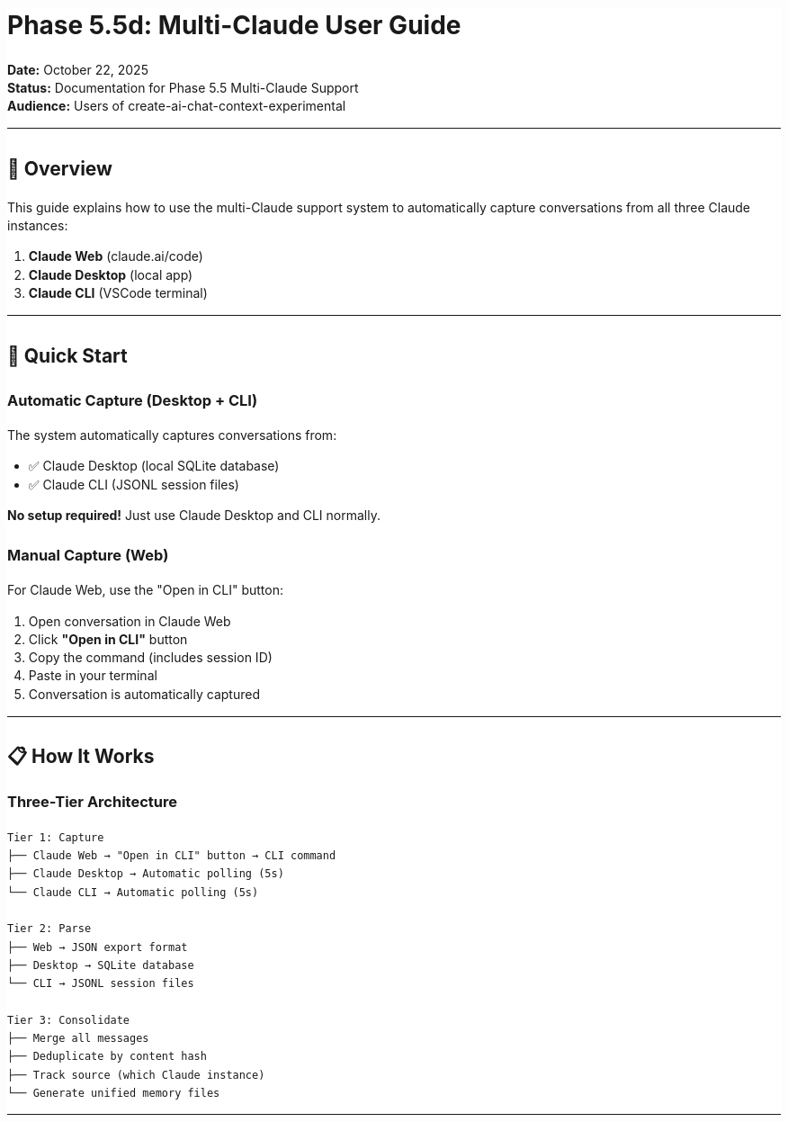 # Phase 5.5d: Multi-Claude User Guide

**Date:** October 22, 2025  
**Status:** Documentation for Phase 5.5 Multi-Claude Support  
**Audience:** Users of create-ai-chat-context-experimental

---

## 🎯 Overview

This guide explains how to use the multi-Claude support system to automatically capture conversations from all three Claude instances:

1. **Claude Web** (claude.ai/code)
2. **Claude Desktop** (local app)
3. **Claude CLI** (VSCode terminal)

---

## 🚀 Quick Start

### Automatic Capture (Desktop + CLI)

The system automatically captures conversations from:
- ✅ Claude Desktop (local SQLite database)
- ✅ Claude CLI (JSONL session files)

**No setup required!** Just use Claude Desktop and CLI normally.

### Manual Capture (Web)

For Claude Web, use the "Open in CLI" button:

1. Open conversation in Claude Web
2. Click **"Open in CLI"** button
3. Copy the command (includes session ID)
4. Paste in your terminal
5. Conversation is automatically captured

---

## 📋 How It Works

### Three-Tier Architecture

```
Tier 1: Capture
├── Claude Web → "Open in CLI" button → CLI command
├── Claude Desktop → Automatic polling (5s)
└── Claude CLI → Automatic polling (5s)

Tier 2: Parse
├── Web → JSON export format
├── Desktop → SQLite database
└── CLI → JSONL session files

Tier 3: Consolidate
├── Merge all messages
├── Deduplicate by content hash
├── Track source (which Claude instance)
└── Generate unified memory files
```

---